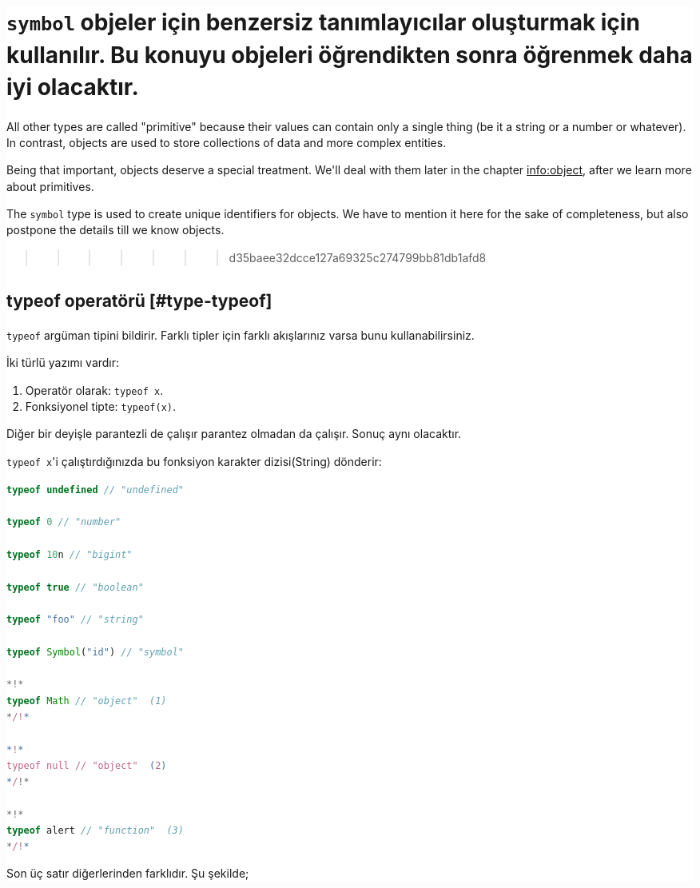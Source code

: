 `symbol` objeler için benzersiz tanımlayıcılar oluşturmak için kullanılır. Bu konuyu objeleri öğrendikten sonra öğrenmek daha iyi olacaktır.
=======
All other types are called "primitive" because their values can contain only a single thing (be it a string or a number or whatever). In contrast, objects are used to store collections of data and more complex entities.

Being that important, objects deserve a special treatment. We'll deal with them later in the chapter <info:object>, after we learn more about primitives.

The `symbol` type is used to create unique identifiers for objects. We have to mention it here for the sake of completeness, but also postpone the details till we know objects.
>>>>>>> d35baee32dcce127a69325c274799bb81db1afd8

## typeof operatörü [#type-typeof]
`typeof` argüman tipini bildirir. Farklı tipler için farklı akışlarınız varsa bunu kullanabilirsiniz.

İki türlü yazımı vardır:

1. Operatör olarak: `typeof x`.
2. Fonksiyonel tipte: `typeof(x)`.

Diğer bir deyişle parantezli de çalışır parantez olmadan da çalışır. Sonuç aynı olacaktır.

`typeof x`'i çalıştırdığınızda bu fonksiyon karakter dizisi(String) dönderir:


```js
typeof undefined // "undefined"

typeof 0 // "number"

typeof 10n // "bigint"

typeof true // "boolean"

typeof "foo" // "string"

typeof Symbol("id") // "symbol"

*!*
typeof Math // "object"  (1)
*/!*

*!*
typeof null // "object"  (2)
*/!*

*!*
typeof alert // "function"  (3)
*/!*
```

Son üç satır diğerlerinden farklıdır. Şu şekilde;

